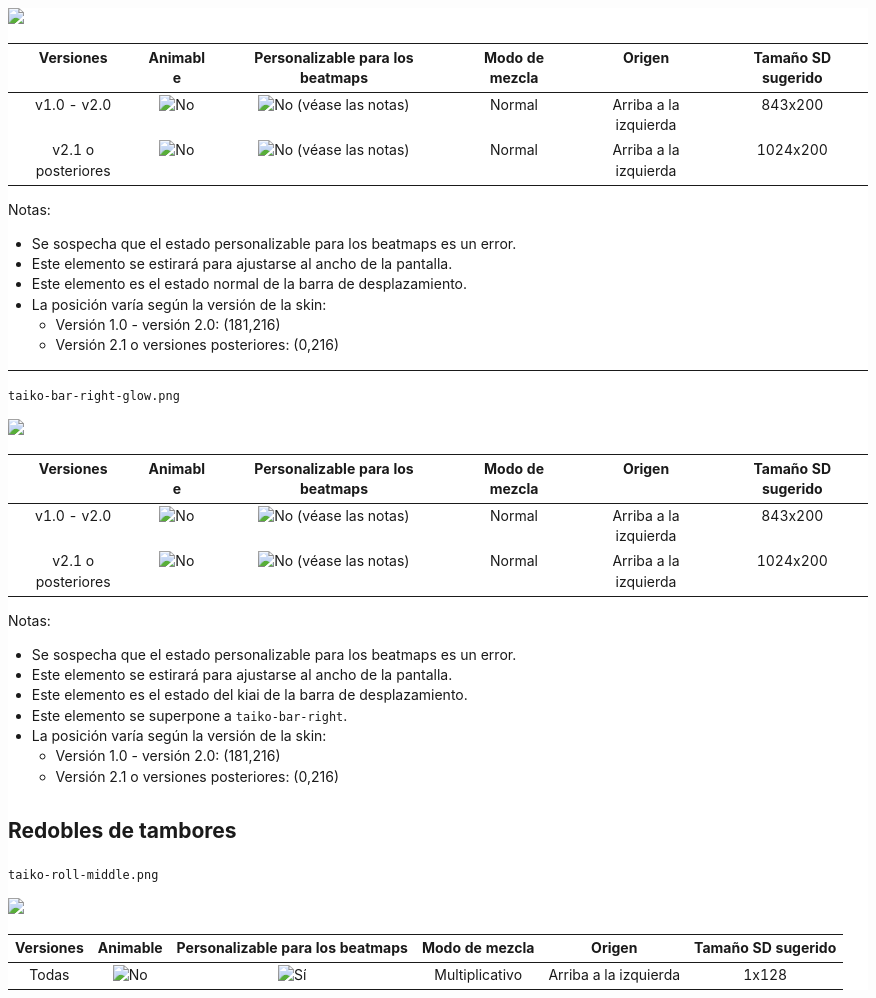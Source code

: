 ![](img/taiko-bar-right.png)

| Versiones | Animable | Personalizable para los beatmaps | Modo de mezcla | Origen | Tamaño SD sugerido |
| :-: | :-: | :-: | :-: | :-: | :-: |
| v1.0 - v2.0 | ![No][false] | ![No][false] (véase las notas) | Normal | Arriba a la izquierda | 843x200 |
| v2.1 o posteriores | ![No][false] | ![No][false] (véase las notas) | Normal | Arriba a la izquierda | 1024x200 |

Notas:

- Se sospecha que el estado personalizable para los beatmaps es un error.
- Este elemento se estirará para ajustarse al ancho de la pantalla.
- Este elemento es el estado normal de la barra de desplazamiento.
- La posición varía según la versión de la skin:
  - Versión 1.0 - versión 2.0: (181,216)
  - Versión 2.1 o versiones posteriores: (0,216)

---

`taiko-bar-right-glow.png`

![](img/taiko-bar-right-glow.png)

| Versiones | Animable | Personalizable para los beatmaps | Modo de mezcla | Origen | Tamaño SD sugerido |
| :-: | :-: | :-: | :-: | :-: | :-: |
| v1.0 - v2.0 | ![No][false] | ![No][false] (véase las notas) | Normal | Arriba a la izquierda | 843x200 |
| v2.1 o posteriores | ![No][false] | ![No][false] (véase las notas) | Normal | Arriba a la izquierda | 1024x200 |

Notas:

- Se sospecha que el estado personalizable para los beatmaps es un error.
- Este elemento se estirará para ajustarse al ancho de la pantalla.
- Este elemento es el estado del kiai de la barra de desplazamiento.
- Este elemento se superpone a `taiko-bar-right`.
- La posición varía según la versión de la skin:
  - Versión 1.0 - versión 2.0: (181,216)
  - Versión 2.1 o versiones posteriores: (0,216)

## Redobles de tambores

`taiko-roll-middle.png`

![](img/taiko-roll-middle.png)

| Versiones | Animable | Personalizable para los beatmaps | Modo de mezcla | Origen | Tamaño SD sugerido |
| :-: | :-: | :-: | :-: | :-: | :-: |
| Todas | ![No][false] | ![Sí][true] | Multiplicativo | Arriba a la izquierda | 1x128 |


[true]: /wiki/shared/true.png
[false]: /wiki/shared/false.png